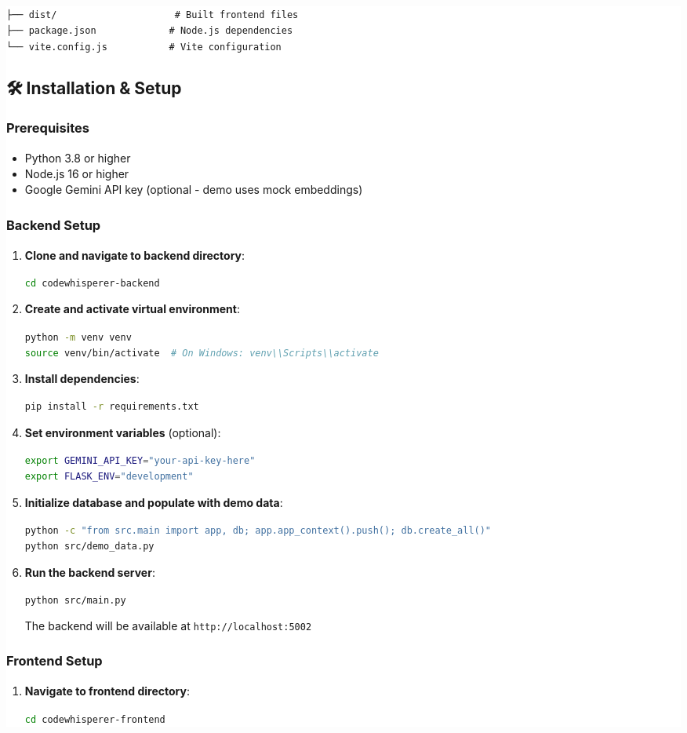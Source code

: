 ```
├── dist/                     # Built frontend files
├── package.json             # Node.js dependencies
└── vite.config.js           # Vite configuration
```

## 🛠️ Installation & Setup

### Prerequisites
- Python 3.8 or higher
- Node.js 16 or higher
- Google Gemini API key (optional - demo uses mock embeddings)

### Backend Setup

1. **Clone and navigate to backend directory**:
   ```bash
   cd codewhisperer-backend
   ```

2. **Create and activate virtual environment**:
   ```bash
   python -m venv venv
   source venv/bin/activate  # On Windows: venv\\Scripts\\activate
   ```

3. **Install dependencies**:
   ```bash
   pip install -r requirements.txt
   ```

4. **Set environment variables** (optional):
   ```bash
   export GEMINI_API_KEY="your-api-key-here"
   export FLASK_ENV="development"
   ```

5. **Initialize database and populate with demo data**:
   ```bash
   python -c "from src.main import app, db; app.app_context().push(); db.create_all()"
   python src/demo_data.py
   ```

6. **Run the backend server**:
   ```bash
   python src/main.py
   ```
   The backend will be available at `http://localhost:5002`

### Frontend Setup

1. **Navigate to frontend directory**:
   ```bash
   cd codewhisperer-frontend
   ```
